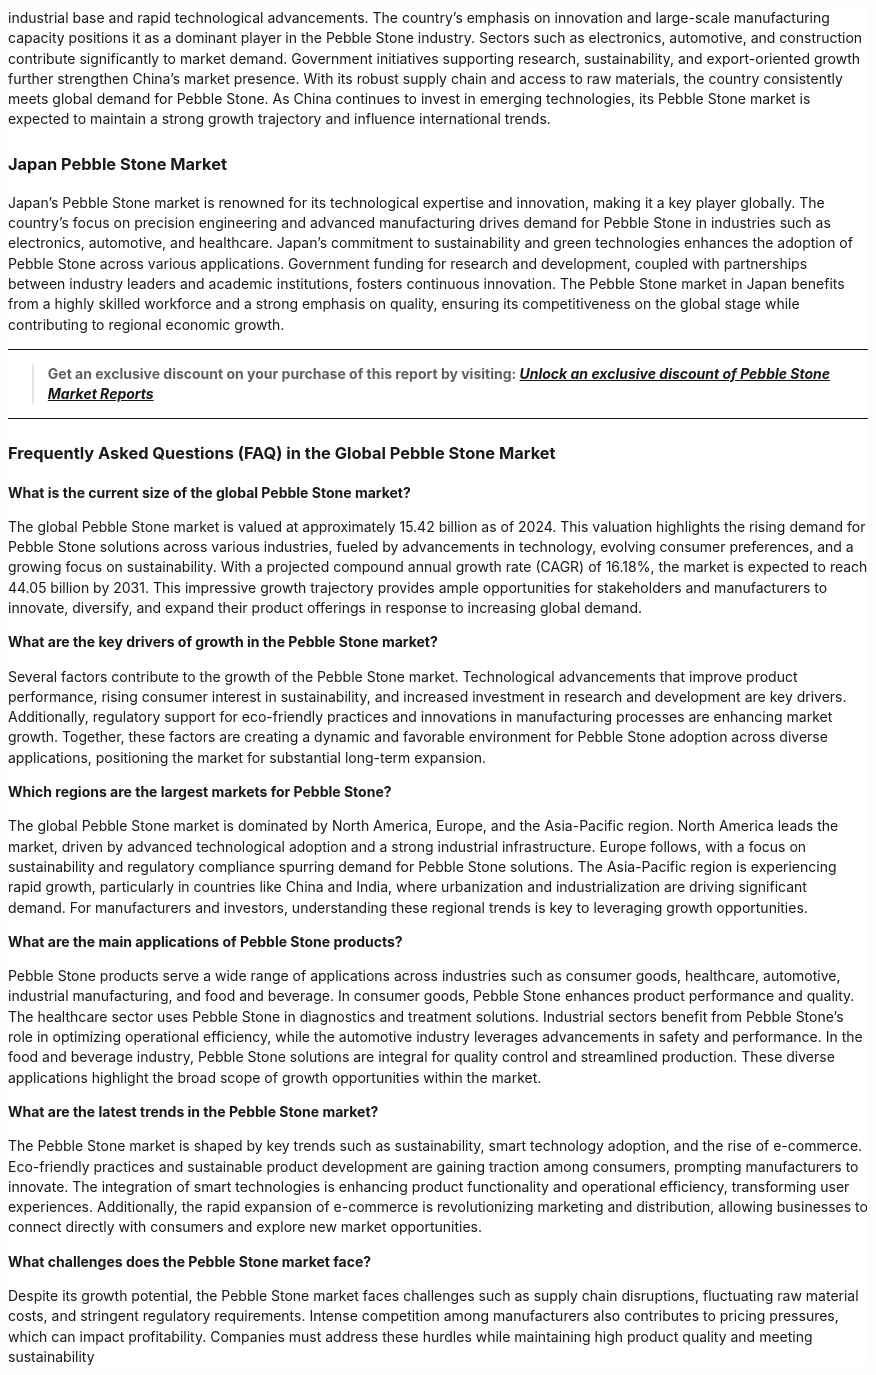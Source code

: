 industrial base and rapid technological advancements. The country&rsquo;s emphasis on innovation and large-scale manufacturing capacity positions it as a dominant player in the Pebble Stone industry. Sectors such as electronics, automotive, and construction contribute significantly to market demand. Government initiatives supporting research, sustainability, and export-oriented growth further strengthen China&rsquo;s market presence. With its robust supply chain and access to raw materials, the country consistently meets global demand for Pebble Stone. As China continues to invest in emerging technologies, its Pebble Stone market is expected to maintain a strong growth trajectory and influence international trends.</p><h3>Japan Pebble Stone Market</h3><p>Japan&rsquo;s Pebble Stone market is renowned for its technological expertise and innovation, making it a key player globally. The country&rsquo;s focus on precision engineering and advanced manufacturing drives demand for Pebble Stone in industries such as electronics, automotive, and healthcare. Japan&rsquo;s commitment to sustainability and green technologies enhances the adoption of Pebble Stone across various applications. Government funding for research and development, coupled with partnerships between industry leaders and academic institutions, fosters continuous innovation. The Pebble Stone market in Japan benefits from a highly skilled workforce and a strong emphasis on quality, ensuring its competitiveness on the global stage while contributing to regional economic growth.</p><hr /><blockquote><p><strong>Get an exclusive discount on your purchase of this report by visiting: <em><a href="://marketresearchpulse.com/ask-for-discount/19556?utm_source=Github&amp;utm_medium=023">Unlock an exclusive discount of Pebble Stone Market Reports</a></em>&nbsp;</strong></p></blockquote><hr /><h3>Frequently Asked Questions (FAQ) in the Global Pebble Stone Market</h3><p><strong>What is the current size of the global Pebble Stone market?</strong></p><p>The global Pebble Stone market is valued at approximately 15.42 billion as of 2024. This valuation highlights the rising demand for Pebble Stone solutions across various industries, fueled by advancements in technology, evolving consumer preferences, and a growing focus on sustainability. With a projected compound annual growth rate (CAGR) of 16.18%, the market is expected to reach 44.05 billion by 2031. This impressive growth trajectory provides ample opportunities for stakeholders and manufacturers to innovate, diversify, and expand their product offerings in response to increasing global demand.</p><p><strong>What are the key drivers of growth in the Pebble Stone market?</strong></p><p>Several factors contribute to the growth of the Pebble Stone market. Technological advancements that improve product performance, rising consumer interest in sustainability, and increased investment in research and development are key drivers. Additionally, regulatory support for eco-friendly practices and innovations in manufacturing processes are enhancing market growth. Together, these factors are creating a dynamic and favorable environment for Pebble Stone adoption across diverse applications, positioning the market for substantial long-term expansion.</p><p><strong>Which regions are the largest markets for Pebble Stone?</strong></p><p>The global Pebble Stone market is dominated by North America, Europe, and the Asia-Pacific region. North America leads the market, driven by advanced technological adoption and a strong industrial infrastructure. Europe follows, with a focus on sustainability and regulatory compliance spurring demand for Pebble Stone solutions. The Asia-Pacific region is experiencing rapid growth, particularly in countries like China and India, where urbanization and industrialization are driving significant demand. For manufacturers and investors, understanding these regional trends is key to leveraging growth opportunities.</p><p><strong>What are the main applications of Pebble Stone products?</strong></p><p>Pebble Stone products serve a wide range of applications across industries such as consumer goods, healthcare, automotive, industrial manufacturing, and food and beverage. In consumer goods, Pebble Stone enhances product performance and quality. The healthcare sector uses Pebble Stone in diagnostics and treatment solutions. Industrial sectors benefit from Pebble Stone&rsquo;s role in optimizing operational efficiency, while the automotive industry leverages advancements in safety and performance. In the food and beverage industry, Pebble Stone solutions are integral for quality control and streamlined production. These diverse applications highlight the broad scope of growth opportunities within the market.</p><p><strong>What are the latest trends in the Pebble Stone market?</strong></p><p>The Pebble Stone market is shaped by key trends such as sustainability, smart technology adoption, and the rise of e-commerce. Eco-friendly practices and sustainable product development are gaining traction among consumers, prompting manufacturers to innovate. The integration of smart technologies is enhancing product functionality and operational efficiency, transforming user experiences. Additionally, the rapid expansion of e-commerce is revolutionizing marketing and distribution, allowing businesses to connect directly with consumers and explore new market opportunities.</p><p><strong>What challenges does the Pebble Stone market face?</strong></p><p>Despite its growth potential, the Pebble Stone market faces challenges such as supply chain disruptions, fluctuating raw material costs, and stringent regulatory requirements. Intense competition among manufacturers also contributes to pricing pressures, which can impact profitability. Companies must address these hurdles while maintaining high product quality and meeting sustainability